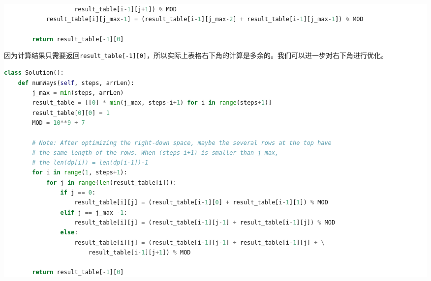 ```python
                    result_table[i-1][j+1]) % MOD
            result_table[i][j_max-1] = (result_table[i-1][j_max-2] + result_table[i-1][j_max-1]) % MOD
                
        return result_table[-1][0]
```

因为计算结果只需要返回`result_table[-1][0]`，所以实际上表格右下角的计算是多余的。我们可以进一步对右下角进行优化。

```python
class Solution():
    def numWays(self, steps, arrLen):
        j_max = min(steps, arrLen)
        result_table = [[0] * min(j_max, steps-i+1) for i in range(steps+1)]
        result_table[0][0] = 1
        MOD = 10**9 + 7
        
        # Note: After optimizing the right-down space, maybe the several rows at the top have
        # the same length of the rows. When (steps-i+1) is smaller than j_max, 
        # the len(dp[i]) = len(dp[i-1])-1
        for i in range(1, steps+1): 
            for j in range(len(result_table[i])):
                if j == 0:
                    result_table[i][j] = (result_table[i-1][0] + result_table[i-1][1]) % MOD
                elif j == j_max -1:
                    result_table[i][j] = (result_table[i-1][j-1] + result_table[i-1][j]) % MOD
                else:
                    result_table[i][j] = (result_table[i-1][j-1] + result_table[i-1][j] + \
                        result_table[i-1][j+1]) % MOD
                
        return result_table[-1][0]
```